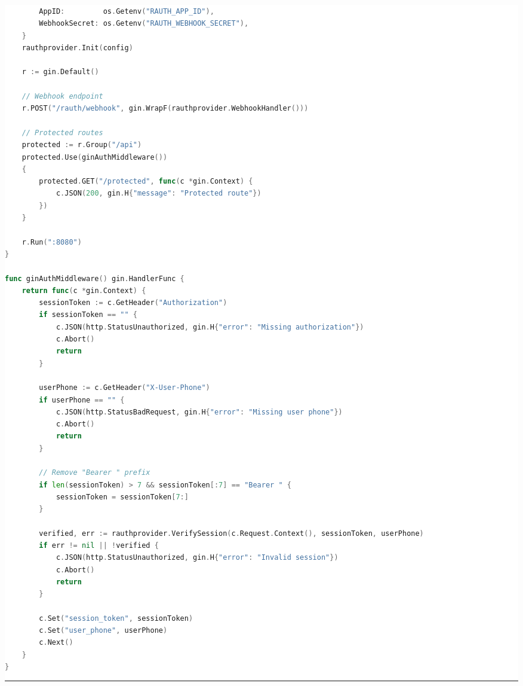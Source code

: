 ```go
        AppID:         os.Getenv("RAUTH_APP_ID"),
        WebhookSecret: os.Getenv("RAUTH_WEBHOOK_SECRET"),
    }
    rauthprovider.Init(config)

    r := gin.Default()

    // Webhook endpoint
    r.POST("/rauth/webhook", gin.WrapF(rauthprovider.WebhookHandler()))

    // Protected routes
    protected := r.Group("/api")
    protected.Use(ginAuthMiddleware())
    {
        protected.GET("/protected", func(c *gin.Context) {
            c.JSON(200, gin.H{"message": "Protected route"})
        })
    }

    r.Run(":8080")
}

func ginAuthMiddleware() gin.HandlerFunc {
    return func(c *gin.Context) {
        sessionToken := c.GetHeader("Authorization")
        if sessionToken == "" {
            c.JSON(http.StatusUnauthorized, gin.H{"error": "Missing authorization"})
            c.Abort()
            return
        }

        userPhone := c.GetHeader("X-User-Phone")
        if userPhone == "" {
            c.JSON(http.StatusBadRequest, gin.H{"error": "Missing user phone"})
            c.Abort()
            return
        }

        // Remove "Bearer " prefix
        if len(sessionToken) > 7 && sessionToken[:7] == "Bearer " {
            sessionToken = sessionToken[7:]
        }

        verified, err := rauthprovider.VerifySession(c.Request.Context(), sessionToken, userPhone)
        if err != nil || !verified {
            c.JSON(http.StatusUnauthorized, gin.H{"error": "Invalid session"})
            c.Abort()
            return
        }

        c.Set("session_token", sessionToken)
        c.Set("user_phone", userPhone)
        c.Next()
    }
}
```

---
